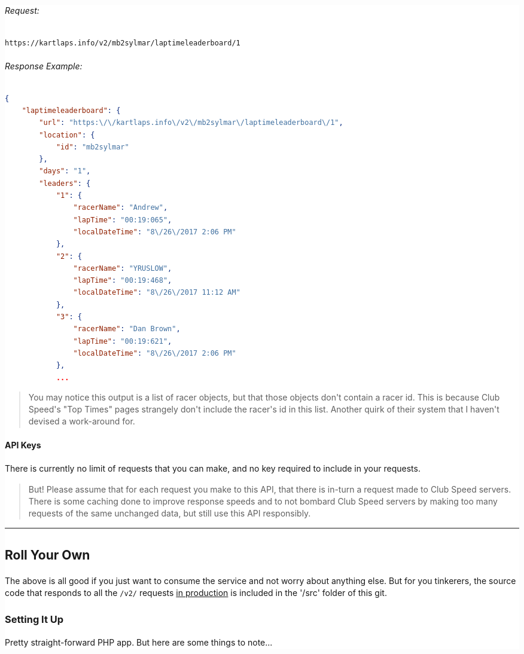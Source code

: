 ###### Request: 
`https://kartlaps.info/v2/mb2sylmar/laptimeleaderboard/1`

###### Response Example:
```json
{
    "laptimeleaderboard": {
        "url": "https:\/\/kartlaps.info\/v2\/mb2sylmar\/laptimeleaderboard\/1",
        "location": {
            "id": "mb2sylmar"
        },
        "days": "1",
        "leaders": {
            "1": {
                "racerName": "Andrew",
                "lapTime": "00:19:065",
                "localDateTime": "8\/26\/2017 2:06 PM"
            },
            "2": {
                "racerName": "YRUSLOW",
                "lapTime": "00:19:468",
                "localDateTime": "8\/26\/2017 11:12 AM"
            },
            "3": {
                "racerName": "Dan Brown",
                "lapTime": "00:19:621",
                "localDateTime": "8\/26\/2017 2:06 PM"
            },
            ...
```
> You may notice this output is a list of racer objects, but that those objects don't contain a racer id. This is because Club Speed's "Top Times" pages strangely don't include the racer's id in this list. Another quirk of their system that I haven't devised a work-around for.

#### API Keys
There is currently no limit of requests that you can make, and no key required to include in your requests.

> But! Please assume that for each request you make to this API, that there is in-turn a request made to Club Speed servers. There is some caching done to improve response speeds and to not bombard Club Speed servers by making too many requests of the same unchanged data, but still use this API responsibly.


***

## Roll Your Own
The above is all good if you just want to consume the service and not worry about anything else. But for you tinkerers, the source code that responds to all the `/v2/` requests [in production](https://www.kartlaps.info) is included in the '/src' folder of this git.

### Setting It Up
Pretty straight-forward PHP app. But here are some things to note...
